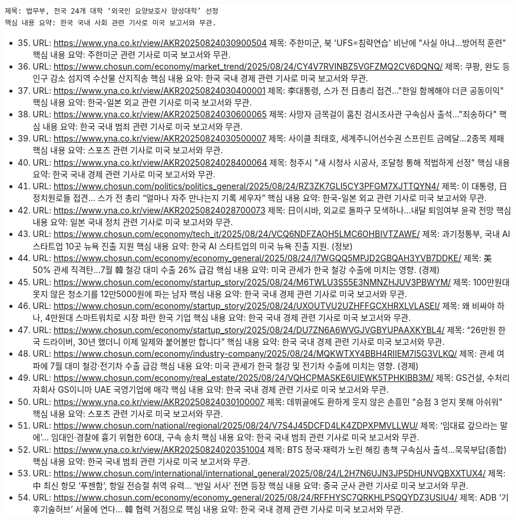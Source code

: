     제목: 법무부, 전국 24개 대학 ‘외국인 요양보호사 양성대학’ 선정
    핵심 내용 요약: 한국 국내 사회 관련 기사로 미국 보고서와 무관.
*   35. URL: https://www.yna.co.kr/view/AKR20250824030900504
    제목: 주한미군, 북 'UFS=침략연습' 비난에 "사실 아냐…방어적 훈련"
    핵심 내용 요약: 주한미군 관련 기사로 미국 보고서와 무관.
*   36. URL: https://www.chosun.com/economy/market_trend/2025/08/24/CY4V7RVINBZ5VGFZMQ2CV6DQNQ/
    제목: 쿠팡, 완도 등 인구 감소 섬지역 수산물 산지직송
    핵심 내용 요약: 한국 국내 경제 관련 기사로 미국 보고서와 무관.
*   37. URL: https://www.yna.co.kr/view/AKR20250824030400001
    제목: 李대통령, 스가 전 日총리 접견…"한일 함께해야 더큰 공동이익"
    핵심 내용 요약: 한국-일본 외교 관련 기사로 미국 보고서와 무관.
*   38. URL: https://www.yna.co.kr/view/AKR20250824030600065
    제목: 사망자 금목걸이 훔친 검시조사관 구속심사 출석…"죄송하다"
    핵심 내용 요약: 한국 국내 범죄 관련 기사로 미국 보고서와 무관.
*   39. URL: https://www.yna.co.kr/view/AKR20250824030500007
    제목: 사이클 최태호, 세계주니어선수권 스프린트 금메달…2종목 제패
    핵심 내용 요약: 스포츠 관련 기사로 미국 보고서와 무관.
*   40. URL: https://www.yna.co.kr/view/AKR20250824028400064
    제목: 청주시 "새 시청사 시공사, 조달청 통해 적법하게 선정"
    핵심 내용 요약: 한국 국내 경제 관련 기사로 미국 보고서와 무관.
*   41. URL: https://www.chosun.com/politics/politics_general/2025/08/24/RZ3ZK7GLI5CY3PFGM7XJTTQYN4/
    제목: 이 대통령, 日 정치원로들 접견… 스가 전 총리 “얼마나 자주 만나는지 기록 세우자”
    핵심 내용 요약: 한국-일본 외교 관련 기사로 미국 보고서와 무관.
*   42. URL: https://www.yna.co.kr/view/AKR20250824028700073
    제목: 日이시바, 외교로 돌파구 모색하나…내달 퇴임여부 윤곽 전망
    핵심 내용 요약: 일본 국내 정치 관련 기사로 미국 보고서와 무관.
*   43. URL: https://www.chosun.com/economy/tech_it/2025/08/24/VCQ6NDFZAOH5LMC6OHBIVTZAWE/
    제목: 과기정통부, 국내 AI 스타트업 10곳 뉴욕 진출 지원
    핵심 내용 요약: 한국 AI 스타트업의 미국 뉴욕 진출 지원. (정보)
*   44. URL: https://www.chosun.com/economy/economy_general/2025/08/24/I7WGQQ5MPJD2GBQAH3YVB7DDKE/
    제목: 美 50% 관세 직격탄…7월 韓 철강 대미 수출 26% 급감
    핵심 내용 요약: 미국 관세가 한국 철강 수출에 미치는 영향. (경제)
*   45. URL: https://www.chosun.com/economy/startup_story/2025/08/24/M6TWLU3S55E3NMNZHJUV3PBWYM/
    제목: 100만원대 못지 않은 청소기를 12만5000원에 파는 남자
    핵심 내용 요약: 한국 국내 경제 관련 기사로 미국 보고서와 무관.
*   46. URL: https://www.chosun.com/economy/startup_story/2025/08/24/UXOUTVU2UZHFFGCXHRXLVLASEI/
    제목: 왜 비싸야 하나, 4만원대 스마트워치로 시장 파란 한국 기업
    핵심 내용 요약: 한국 국내 경제 관련 기사로 미국 보고서와 무관.
*   47. URL: https://www.chosun.com/economy/startup_story/2025/08/24/DU7ZN6A6WVGJVGBYUPAAXKYBL4/
    제목: “26만원 한국 드라이버, 30년 했더니 이제 일제와 붙어볼만 합니다”
    핵심 내용 요약: 한국 국내 경제 관련 기사로 미국 보고서와 무관.
*   48. URL: https://www.chosun.com/economy/industry-company/2025/08/24/MQKWTXY4BBH4RIIEM7I5G3VLKQ/
    제목: 관세 여파에 7월 대미 철강·전기차 수출 급감
    핵심 내용 요약: 미국 관세가 한국 철강 및 전기차 수출에 미치는 영향. (경제)
*   49. URL: https://www.chosun.com/economy/real_estate/2025/08/24/VQHCPMASKE6UIEWK5TPHKIBB3M/
    제목: GS건설, 수처리 자회사 GS이니마 UAE 국영기업에 매각
    핵심 내용 요약: 한국 국내 경제 관련 기사로 미국 보고서와 무관.
*   50. URL: https://www.yna.co.kr/view/AKR20250824030100007
    제목: 데뷔골에도 환하게 웃지 않은 손흥민 "승점 3 얻지 못해 아쉬워"
    핵심 내용 요약: 스포츠 관련 기사로 미국 보고서와 무관.
*   51. URL: https://www.chosun.com/national/regional/2025/08/24/V7S4J45DCFD4LK4ZDPXPMVLLWU/
    제목: ‘임대료 갚으라는 말에’… 임대인·경찰에 흉기 위협한 60대, 구속 송치
    핵심 내용 요약: 한국 국내 범죄 관련 기사로 미국 보고서와 무관.
*   52. URL: https://www.yna.co.kr/view/AKR20250824020351004
    제목: BTS 정국·재력가 노린 해킹 총책 구속심사 출석…묵묵부답(종합)
    핵심 내용 요약: 한국 국내 범죄 관련 기사로 미국 보고서와 무관.
*   53. URL: https://www.chosun.com/international/international_general/2025/08/24/L2H7N6UJN3JP5DHUNVQBXXTUX4/
    제목: 中 최신 항모 ‘푸젠함’, 항일 전승절 취역 유력... ‘반일 서사’ 전면 등장
    핵심 내용 요약: 중국 군사 관련 기사로 미국 보고서와 무관.
*   54. URL: https://www.chosun.com/economy/economy_general/2025/08/24/RFFHYSC7QRKHLPSQQYDZ3USIU4/
    제목: ADB ‘기후기술허브’ 서울에 연다… 韓 협력 거점으로
    핵심 내용 요약: 한국 국내 경제 관련 기사로 미국 보고서와 무관.